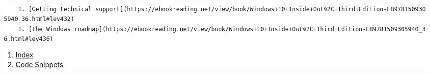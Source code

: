        1. [Getting technical support](https://ebookreading.net/view/book/Windows+10+Inside+Out%2C+Third+Edition-EB9781509305940_36.html#lev432)
        1. [The Windows roadmap](https://ebookreading.net/view/book/Windows+10+Inside+Out%2C+Third+Edition-EB9781509305940_36.html#lev436)
1. [Index](https://ebookreading.net/view/book/Windows+10+Inside+Out%2C+Third+Edition-EB9781509305940_37.html#index)
1. [Code Snippets](https://ebookreading.net/view/book/Windows+10+Inside+Out%2C+Third+Edition-EB9781509305940_40.html#ch03_images)
